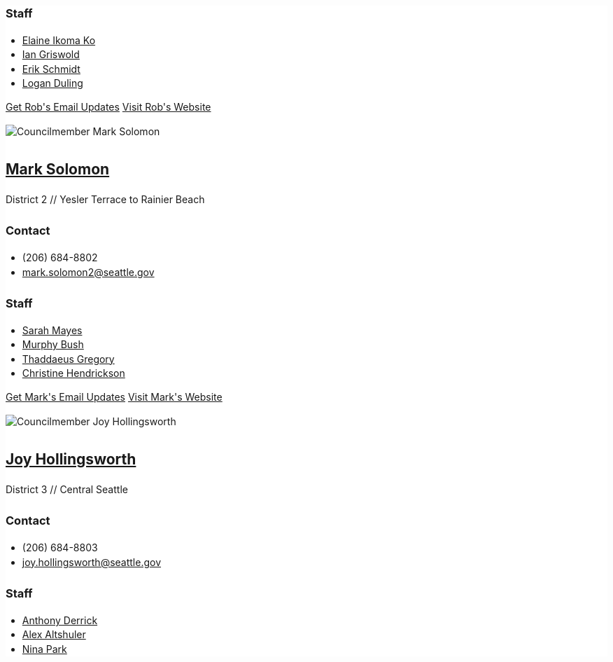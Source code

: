 ### Staff

- [Elaine Ikoma Ko](mailto:Elaine.Ko@seattle.gov)
- [Ian Griswold](mailto:ian.griswold@seattle.gov)
- [Erik Schmidt](mailto:erik.schmidt@seattle.gov)
- [Logan Duling](mailto:logan.duling@seattle.gov)

[Get Rob's Email Updates](https://seattle.gov/council/meet-the-council/newsletter-signup "Get Rob's Email Updates - x100772.xml") [Visit Rob's Website](https://seattle.gov/council/saka "Visit Rob's Website - x153190.xml")

![Councilmember Mark Solomon](https://seattle.gov/images/Council/Members/Solomon/mark-solomon.jpg)

## [Mark Solomon](https://seattle.gov/council/solomon "Mark Solomon - x162584.xml")

District 2 // Yesler Terrace to Rainier Beach

### Contact

- (206) 684-8802
- [mark.solomon2@seattle.gov](mailto:mark.solomon2@seattle.gov "E-mail Councilmember Mark Solomon")

### Staff

- [Sarah Mayes](mailto:Sarah.Mayes@seattle.gov)
- [Murphy Bush](mailto:Murphy.Bush@seattle.gov)
- [Thaddaeus Gregory](mailto:Thaddaeus.Gregory@seattle.gov)
- [Christine Hendrickson](mailto:Christine.Hendrickson@seattle.gov)

[Get Mark's Email Updates](https://seattle.gov/council/meet-the-council/newsletter-signup "Get Mark's Email Updates - x100772.xml") [Visit Mark's Website](https://seattle.gov/council/solomon "Visit Mark's Website")

![Councilmember Joy Hollingsworth](https://seattle.gov/images/Council/Members/SquareHeadshots/hollingsworth_300.jpg)

## [Joy Hollingsworth](https://seattle.gov/council/hollingsworth "Joy Hollingsworth - x153294.xml")

District 3 // Central Seattle

### Contact

- (206) 684-8803
- [joy.hollingsworth@seattle.gov](mailto:joy.hollingsworth@seattle.gov "joy.hollingsworth@seattle.gov - mailto:joy.hollingsworth@seattle.gov")

### Staff

- [Anthony Derrick](mailto:Anthony.Derrick@seattle.gov)
- [Alex Altshuler](mailto:Alex.Altshuler@seattle.gov)
- [Nina Park](mailto:Nina.Park@seattle.gov)
